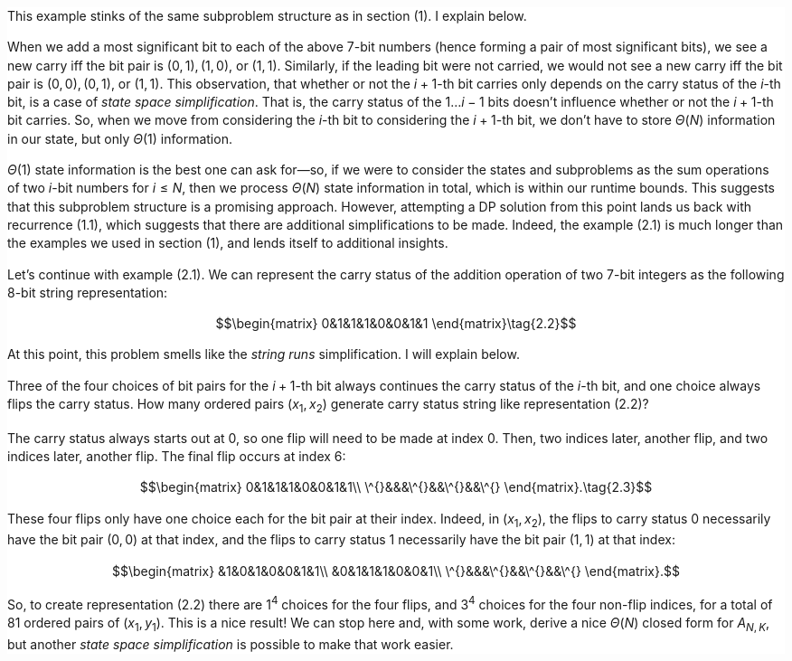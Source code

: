This example stinks of the same subproblem structure as in section $(1)$. I explain below.

When we add a most significant bit to each of the above $7$-bit numbers (hence forming a pair of most significant bits), we see a new carry iff the bit pair is $(0,1),(1,0)$, or $(1,1)$. Similarly, if the leading bit were not carried, we would not see a new carry iff the bit pair is $(0,0),(0,1)$, or $(1,1)$. This observation, that whether or not the $i+1$-th bit carries only depends on the carry status of the $i$-th bit, is a case of *state space simplification*. That is, the carry status of the $1\ldots i-1$ bits doesn’t influence whether or not the $i+1$-th bit carries. So, when we move from considering the $i$-th bit to considering the $i+1$-th bit, we don’t have to store $\Theta(N)$ information in our state, but only $\Theta(1)$ information.

$\Theta(1)$ state information is the best one can ask for—so, if we were to consider the states and subproblems as the sum operations of two $i$-bit numbers for $i\leq N$, then we process $\Theta(N)$ state information in total, which is within our runtime bounds. This suggests that this subproblem structure is a promising approach. However, attempting a DP solution from this point lands us back with recurrence $(1.1)$, which suggests that there are additional simplifications to be made. Indeed, the example $(2.1)$ is much longer than the examples we used in section $(1)$, and lends itself to additional insights.

Let’s continue with example $(2.1)$. We can represent the carry status of the addition operation of two $7$-bit integers as the following $8$-bit string representation:

$$\begin{matrix}
0&1&1&1&0&0&1&1
\end{matrix}\tag{2.2}$$

At this point, this problem smells like the *string runs* simplification. I will explain below.

Three of the four choices of bit pairs for the $i+1$-th bit always continues the carry status of the $i$-th bit, and one choice always flips the carry status. How many ordered pairs $(x_1,x_2)$ generate carry status string like representation $(2.2)$?

The carry status always starts out at $0$, so one flip will need to be made at index $0$. Then, two indices later, another flip, and two indices later, another flip. The final flip occurs at index $6$:

$$\begin{matrix}
0&1&1&1&0&0&1&1\\
\^{}&&&\^{}&&\^{}&&\^{}
\end{matrix}.\tag{2.3}$$

These four flips only have one choice each for the bit pair at their index. Indeed, in $(x_1,x_2)$, the flips to carry status $0$ necessarily have the bit pair $(0,0)$ at that index, and the flips to carry status $1$ necessarily have the bit pair $(1,1)$ at that index:

$$\begin{matrix}
&1&0&1&0&0&1&1\\
&0&1&1&1&0&0&1\\
\^{}&&&\^{}&&\^{}&&\^{}
\end{matrix}.$$

So, to create representation $(2.2)$ there are $1^4$ choices for the four flips, and $3^4$ choices for the four non-flip indices, for a total of $81$ ordered pairs of $(x_1,y_1)$. This is a nice result! We can stop here and, with some work, derive a nice $\Theta(N)$ closed form for $A_{N,K}$, but another *state space simplification* is possible to make that work easier.
